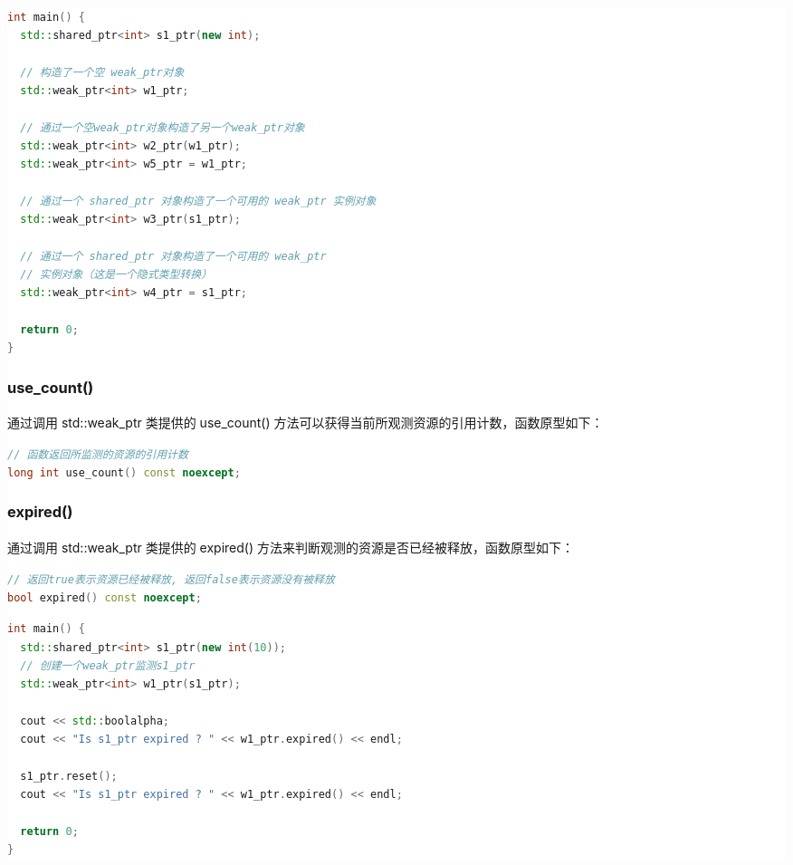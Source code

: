 ```cpp
int main() {
  std::shared_ptr<int> s1_ptr(new int);

  // 构造了一个空 weak_ptr对象
  std::weak_ptr<int> w1_ptr;

  // 通过一个空weak_ptr对象构造了另一个weak_ptr对象
  std::weak_ptr<int> w2_ptr(w1_ptr);
  std::weak_ptr<int> w5_ptr = w1_ptr;

  // 通过一个 shared_ptr 对象构造了一个可用的 weak_ptr 实例对象
  std::weak_ptr<int> w3_ptr(s1_ptr);

  // 通过一个 shared_ptr 对象构造了一个可用的 weak_ptr
  // 实例对象（这是一个隐式类型转换）
  std::weak_ptr<int> w4_ptr = s1_ptr;

  return 0;
}
```



### use_count()

通过调用 std::weak_ptr 类提供的 use_count() 方法可以获得当前所观测资源的引用计数，函数原型如下：

```cpp
// 函数返回所监测的资源的引用计数
long int use_count() const noexcept;
```



### expired()

通过调用 std::weak_ptr 类提供的 expired() 方法来判断观测的资源是否已经被释放，函数原型如下：

```cpp
// 返回true表示资源已经被释放, 返回false表示资源没有被释放
bool expired() const noexcept;
```

```cpp
int main() {
  std::shared_ptr<int> s1_ptr(new int(10));
  // 创建一个weak_ptr监测s1_ptr
  std::weak_ptr<int> w1_ptr(s1_ptr);

  cout << std::boolalpha;
  cout << "Is s1_ptr expired ? " << w1_ptr.expired() << endl;

  s1_ptr.reset();
  cout << "Is s1_ptr expired ? " << w1_ptr.expired() << endl;

  return 0;
}
```
